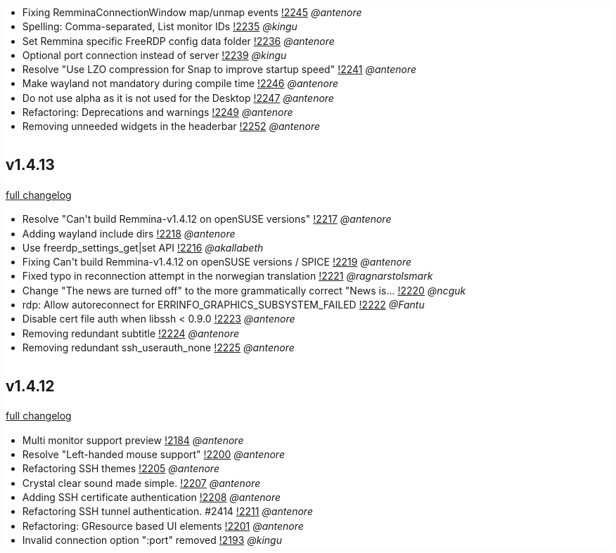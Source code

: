 * Fixing RemminaConnectionWindow map/unmap events [!2245](https://gitlab.com/Remmina/Remmina/merge_requests/2245) *@antenore*
* Spelling: Comma-separated, List monitor IDs [!2235](https://gitlab.com/Remmina/Remmina/merge_requests/2235) *@kingu*
* Set Remmina specific FreeRDP config data folder [!2236](https://gitlab.com/Remmina/Remmina/merge_requests/2236) *@antenore*
* Optional port connection instead of server [!2239](https://gitlab.com/Remmina/Remmina/merge_requests/2239) *@kingu*
* Resolve "Use LZO compression for Snap to improve startup speed" [!2241](https://gitlab.com/Remmina/Remmina/merge_requests/2241) *@antenore*
* Make wayland not mandatory during compile time [!2246](https://gitlab.com/Remmina/Remmina/merge_requests/2246) *@antenore*
* Do not use alpha as it is not used for the Desktop [!2247](https://gitlab.com/Remmina/Remmina/merge_requests/2247) *@antenore*
* Refactoring: Deprecations and warnings [!2249](https://gitlab.com/Remmina/Remmina/merge_requests/2249) *@antenore*
* Removing unneeded widgets in the headerbar [!2252](https://gitlab.com/Remmina/Remmina/merge_requests/2252) *@antenore*

## v1.4.13
[full changelog](https://gitlab.com/Remmina/Remmina/compare/v1.4.12...v1.4.13)

* Resolve "Can't build Remmina-v1.4.12 on openSUSE versions" [!2217](https://gitlab.com/Remmina/Remmina/merge_requests/2217) *@antenore*
* Adding wayland include dirs [!2218](https://gitlab.com/Remmina/Remmina/merge_requests/2218) *@antenore*
* Use freerdp_settings_get|set API [!2216](https://gitlab.com/Remmina/Remmina/merge_requests/2216) *@akallabeth*
* Fixing Can't build Remmina-v1.4.12 on openSUSE versions / SPICE [!2219](https://gitlab.com/Remmina/Remmina/merge_requests/2219) *@antenore*
* Fixed typo in reconnection attempt in the norwegian translation [!2221](https://gitlab.com/Remmina/Remmina/merge_requests/2221) *@ragnarstolsmark*
* Change "The news are turned off" to the more grammatically correct "News is... [!2220](https://gitlab.com/Remmina/Remmina/merge_requests/2220) *@ncguk*
* rdp: Allow autoreconnect for ERRINFO_GRAPHICS_SUBSYSTEM_FAILED [!2222](https://gitlab.com/Remmina/Remmina/merge_requests/2222) *@Fantu*
* Disable cert file auth when libssh < 0.9.0 [!2223](https://gitlab.com/Remmina/Remmina/merge_requests/2223) *@antenore*
* Removing redundant subtitle [!2224](https://gitlab.com/Remmina/Remmina/merge_requests/2224) *@antenore*
* Removing redundant ssh_userauth_none [!2225](https://gitlab.com/Remmina/Remmina/merge_requests/2225) *@antenore*

## v1.4.12
[full changelog](https://gitlab.com/Remmina/Remmina/compare/v1.4.11...v1.4.12)

* Multi monitor support preview [!2184](https://gitlab.com/Remmina/Remmina/merge_requests/2184) *@antenore*
* Resolve "Left-handed mouse support" [!2200](https://gitlab.com/Remmina/Remmina/merge_requests/2200) *@antenore*
* Refactoring SSH themes [!2205](https://gitlab.com/Remmina/Remmina/merge_requests/2205) *@antenore*
* Crystal clear sound made simple. [!2207](https://gitlab.com/Remmina/Remmina/merge_requests/2207) *@antenore*
* Adding SSH certificate authentication [!2208](https://gitlab.com/Remmina/Remmina/merge_requests/2208) *@antenore*
* Refactoring SSH tunnel authentication. #2414 [!2211](https://gitlab.com/Remmina/Remmina/merge_requests/2211) *@antenore*
* Refactoring: GResource based UI elements [!2201](https://gitlab.com/Remmina/Remmina/merge_requests/2201) *@antenore*
* Invalid connection option ":port" removed [!2193](https://gitlab.com/Remmina/Remmina/merge_requests/2193) *@kingu*